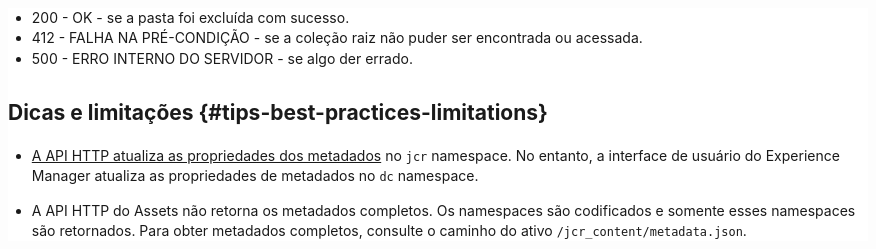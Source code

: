 * 200 - OK - se a pasta foi excluída com sucesso.
* 412 - FALHA NA PRÉ-CONDIÇÃO - se a coleção raiz não puder ser encontrada ou acessada.
* 500 - ERRO INTERNO DO SERVIDOR - se algo der errado.

## Dicas e limitações {#tips-best-practices-limitations}

* [A API HTTP atualiza as propriedades dos metadados](#update-asset-metadata) no `jcr` namespace. No entanto, a interface de usuário do Experience Manager atualiza as propriedades de metadados no `dc` namespace.

* A API HTTP do Assets não retorna os metadados completos. Os namespaces são codificados e somente esses namespaces são retornados. Para obter metadados completos, consulte o caminho do ativo `/jcr_content/metadata.json`.
